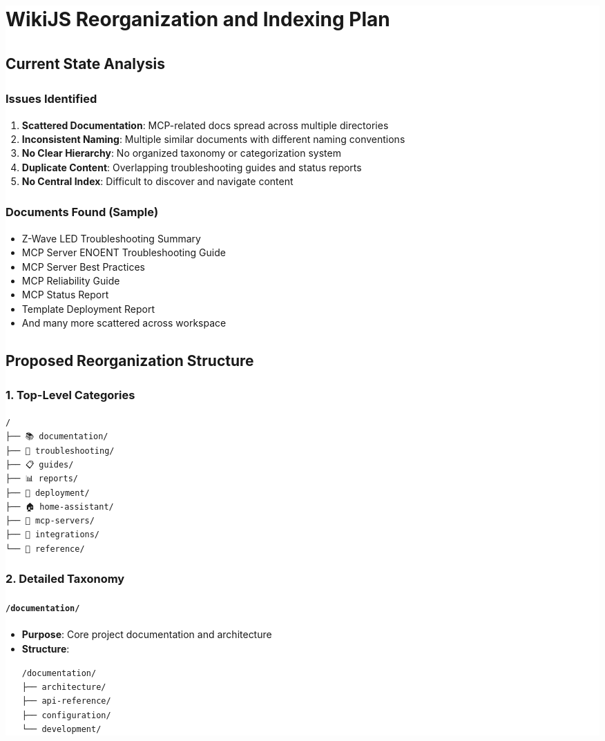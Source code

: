 # WikiJS Reorganization and Indexing Plan

## Current State Analysis

### Issues Identified
1. **Scattered Documentation**: MCP-related docs spread across multiple directories
2. **Inconsistent Naming**: Multiple similar documents with different naming conventions
3. **No Clear Hierarchy**: No organized taxonomy or categorization system
4. **Duplicate Content**: Overlapping troubleshooting guides and status reports
5. **No Central Index**: Difficult to discover and navigate content

### Documents Found (Sample)
- Z-Wave LED Troubleshooting Summary
- MCP Server ENOENT Troubleshooting Guide  
- MCP Server Best Practices
- MCP Reliability Guide
- MCP Status Report
- Template Deployment Report
- And many more scattered across workspace

## Proposed Reorganization Structure

### 1. Top-Level Categories
```
/
├── 📚 documentation/
├── 🔧 troubleshooting/
├── 📋 guides/
├── 📊 reports/
├── 🚀 deployment/
├── 🏠 home-assistant/
├── 🐙 mcp-servers/
├── 🔗 integrations/
└── 📖 reference/
```

### 2. Detailed Taxonomy

#### `/documentation/`
- **Purpose**: Core project documentation and architecture
- **Structure**:
  ```
  /documentation/
  ├── architecture/
  ├── api-reference/
  ├── configuration/
  └── development/
  ```
